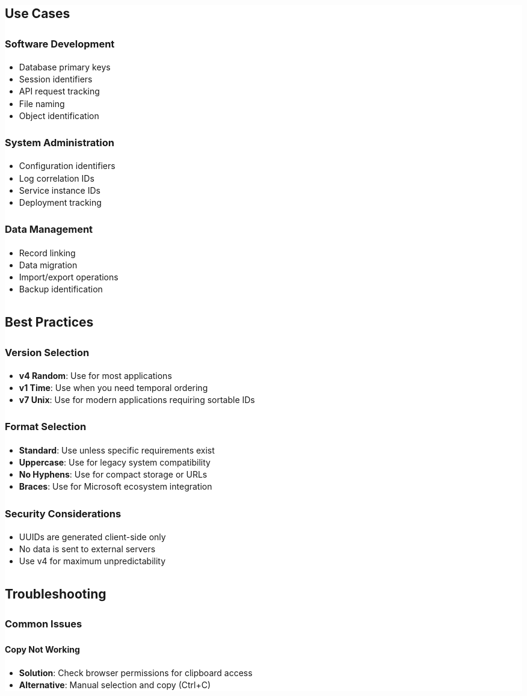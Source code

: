## Use Cases

### Software Development
- Database primary keys
- Session identifiers
- API request tracking
- File naming
- Object identification

### System Administration
- Configuration identifiers
- Log correlation IDs
- Service instance IDs
- Deployment tracking

### Data Management
- Record linking
- Data migration
- Import/export operations
- Backup identification

## Best Practices

### Version Selection
- **v4 Random**: Use for most applications
- **v1 Time**: Use when you need temporal ordering
- **v7 Unix**: Use for modern applications requiring sortable IDs

### Format Selection
- **Standard**: Use unless specific requirements exist
- **Uppercase**: Use for legacy system compatibility
- **No Hyphens**: Use for compact storage or URLs
- **Braces**: Use for Microsoft ecosystem integration

### Security Considerations
- UUIDs are generated client-side only
- No data is sent to external servers
- Use v4 for maximum unpredictability

## Troubleshooting

### Common Issues

#### Copy Not Working
- **Solution**: Check browser permissions for clipboard access
- **Alternative**: Manual selection and copy (Ctrl+C)
